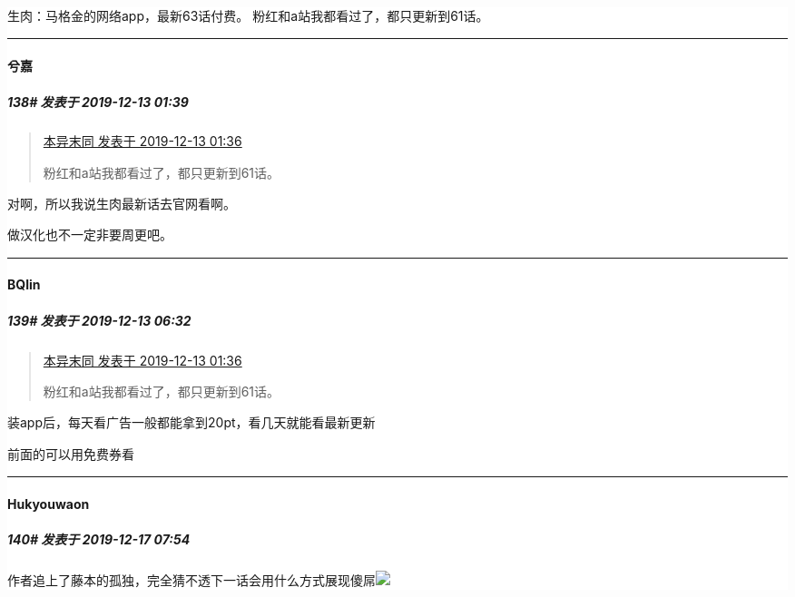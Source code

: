 
生肉：马格金的网络app，最新63话付费。</blockquote>
粉红和a站我都看过了，都只更新到61话。







*****

####  兮嘉  
##### 138#       发表于 2019-12-13 01:39



<blockquote><a href="httphttps://bbs.saraba1st.com/2b/forum.php?mod=redirect&amp;goto=findpost&amp;pid=45839992&amp;ptid=1819120" target="_blank">本异末同 发表于 2019-12-13 01:36</a>

粉红和a站我都看过了，都只更新到61话。</blockquote>
对啊，所以我说生肉最新话去官网看啊。

做汉化也不一定非要周更吧。








*****

####  BQlin  
##### 139#       发表于 2019-12-13 06:32



<blockquote><a href="httphttps://bbs.saraba1st.com/2b/forum.php?mod=redirect&amp;goto=findpost&amp;pid=45839992&amp;ptid=1819120" target="_blank">本异末同 发表于 2019-12-13 01:36</a>

粉红和a站我都看过了，都只更新到61话。</blockquote>
装app后，每天看广告一般都能拿到20pt，看几天就能看最新更新

前面的可以用免费券看







*****

####  Hukyouwaon  
##### 140#       发表于 2019-12-17 07:54




作者追上了藤本的孤独，完全猜不透下一话会用什么方式展现傻屌<img src="https://static.saraba1st.com/image/smiley/face2017/024.png" referrerpolicy="no-referrer">





